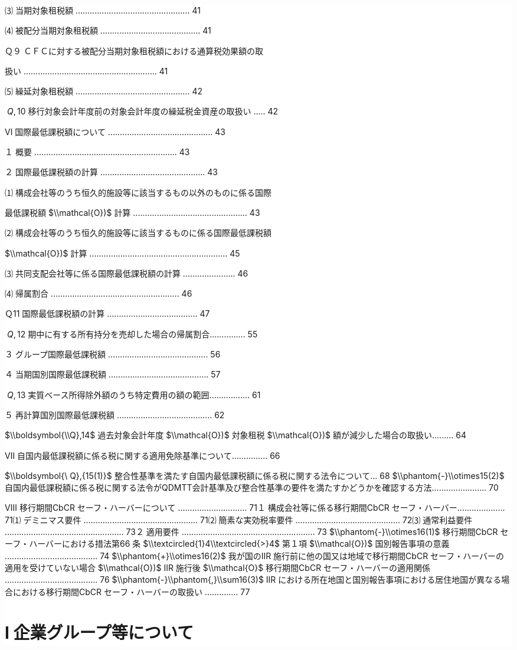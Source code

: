 ⑶ 当期対象租税額 ................................................ 41

⑷ 被配分当期対象租税額 .......................................... 41

Ｑ９ ＣＦＣに対する被配分当期対象租税額における通算税効果額の取

扱い ........................................................ 41

⑸ 繰延対象租税額 ................................................ 42

$\ Q,10$ 移行対象会計年度前の対象会計年度の繰延税金資産の取扱い ..... 42

Ⅵ 国際最低課税額について ............................................ 43

１ 概要 ............................................................ 43

２ 国際最低課税額の計算 ............................................ 43

⑴ 構成会社等のうち恒久的施設等に該当するもの以外のものに係る国際

最低課税額 $\\mathcal{O})$ 計算 ................................................ 43

⑵ 構成会社等のうち恒久的施設等に該当するものに係る国際最低課税額

$\\mathcal{O})$ 計算 .......................................................... 45

⑶ 共同支配会社等に係る国際最低課税額の計算 ...................... 46

⑷ 帰属割合 ...................................................... 46

Ｑ11 国際最低課税額の計算 ...................................... 47

$\ Q,12$ 期中に有する所有持分を売却した場合の帰属割合............... 55

３ グループ国際最低課税額 .......................................... 56

４ 当期国別国際最低課税額 .......................................... 57

$\ Q,13$ 実質ベース所得除外額のうち特定費用の額の範囲................. 61

５ 再計算国別国際最低課税額 ........................................ 62

$\\boldsymbol{\\Q},14$ 過去対象会計年度 $\\mathcal{O})$ 対象租税 $\\mathcal{O})$ 額が減少した場合の取扱い......... 64

Ⅶ 自国内最低課税額に係る税に関する適用免除基準について............... 66

$\\boldsymbol{\ Q},{15(1)}$ 整合性基準を満たす自国内最低課税額に係る税に関する法令について... 68 $\\phantom{-}\\otimes15(2)$ 自国内最低課税額に係る税に関する法令がQDMTT会計基準及び整合性基準の要件を満たすかどうかを確認する方法....................... 70

Ⅷ 移行期間CbCR セーフ・ハーバーについて ............................. 71１ 構成会社等に係る移行期間CbCR セーフ・ハーバー.................... 71⑴ デミニマス要件 ................................................ 71⑵ 簡素な実効税率要件 ............................................ 72⑶ 通常利益要件 .................................................. 73２ 適用要件 ........................................................ 73 $\\phantom{-}\\otimes16(1)$ 移行期間CbCR セーフ・ハーバーにおける措法第66 条 $\\textcircled{1}4\\textcircled{>}4$ 第１項 $\\mathcal{O})$ 国別報告事項の意義 ....................................... 74 $\\phantom{+}\\otimes16(2)$ 我が国のIIR 施行前に他の国又は地域で移行期間CbCR セーフ・ハーバーの適用を受けていない場合 $\\mathcal{O})$ IIR 施行後 $\\mathcal{O}$ 移行期間CbCR セーフ・ハーバーの適用関係 ....................................... 76 $\\phantom{-}\\phantom{,}\\sum16(3)$ IIR における所在地国と国別報告事項における居住地国が異なる場合における移行期間CbCR セーフ・ハーバーの取扱い .............. 77

# Ⅰ 企業グループ等について
